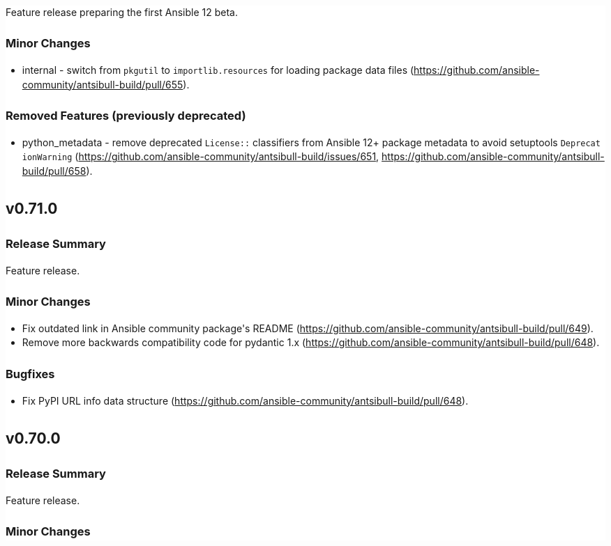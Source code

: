 Feature release preparing the first Ansible 12 beta\.

<a id="minor-changes-3"></a>
### Minor Changes

* internal \- switch from <code>pkgutil</code> to <code>importlib\.resources</code> for loading package data files \([https\://github\.com/ansible\-community/antsibull\-build/pull/655](https\://github\.com/ansible\-community/antsibull\-build/pull/655)\)\.

<a id="removed-features-previously-deprecated"></a>
### Removed Features \(previously deprecated\)

* python\_metadata \- remove deprecated <code>License\:\:</code> classifiers from Ansible 12\+ package metadata to avoid setuptools <code>DeprecationWarning</code> \([https\://github\.com/ansible\-community/antsibull\-build/issues/651](https\://github\.com/ansible\-community/antsibull\-build/issues/651)\, [https\://github\.com/ansible\-community/antsibull\-build/pull/658](https\://github\.com/ansible\-community/antsibull\-build/pull/658)\)\.

<a id="v0-71-0"></a>
## v0\.71\.0

<a id="release-summary-7"></a>
### Release Summary

Feature release\.

<a id="minor-changes-4"></a>
### Minor Changes

* Fix outdated link in Ansible community package\'s README \([https\://github\.com/ansible\-community/antsibull\-build/pull/649](https\://github\.com/ansible\-community/antsibull\-build/pull/649)\)\.
* Remove more backwards compatibility code for pydantic 1\.x \([https\://github\.com/ansible\-community/antsibull\-build/pull/648](https\://github\.com/ansible\-community/antsibull\-build/pull/648)\)\.

<a id="bugfixes-3"></a>
### Bugfixes

* Fix PyPI URL info data structure \([https\://github\.com/ansible\-community/antsibull\-build/pull/648](https\://github\.com/ansible\-community/antsibull\-build/pull/648)\)\.

<a id="v0-70-0"></a>
## v0\.70\.0

<a id="release-summary-8"></a>
### Release Summary

Feature release\.

<a id="minor-changes-5"></a>
### Minor Changes
